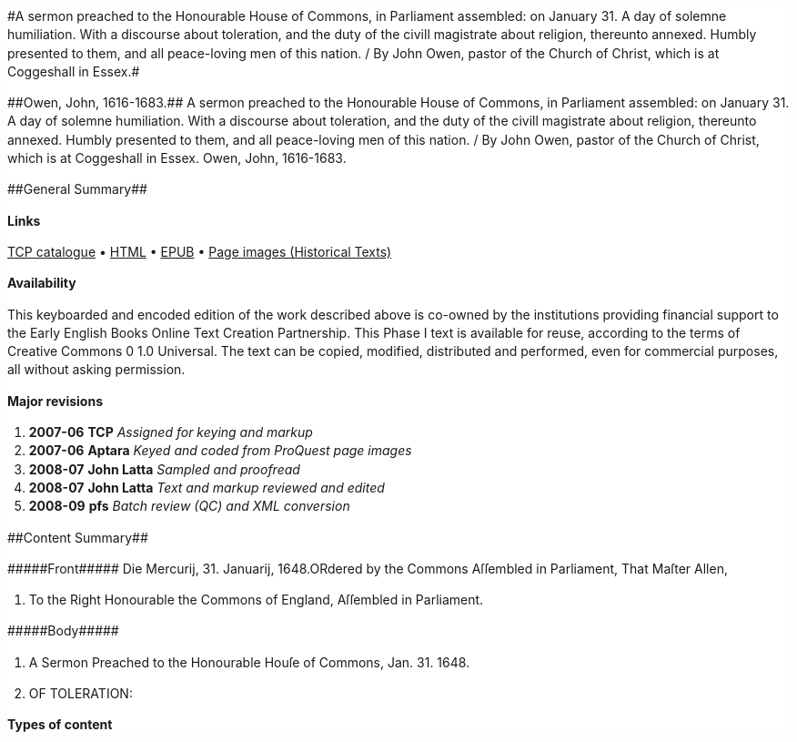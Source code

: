 #A sermon preached to the Honourable House of Commons, in Parliament assembled: on January 31. A day of solemne humiliation. With a discourse about toleration, and the duty of the civill magistrate about religion, thereunto annexed. Humbly presented to them, and all peace-loving men of this nation. / By John Owen, pastor of the Church of Christ, which is at Coggeshall in Essex.#

##Owen, John, 1616-1683.##
A sermon preached to the Honourable House of Commons, in Parliament assembled: on January 31. A day of solemne humiliation. With a discourse about toleration, and the duty of the civill magistrate about religion, thereunto annexed. Humbly presented to them, and all peace-loving men of this nation. / By John Owen, pastor of the Church of Christ, which is at Coggeshall in Essex.
Owen, John, 1616-1683.

##General Summary##

**Links**

[TCP catalogue](http://www.ota.ox.ac.uk/tcp/)  • 
[HTML](http://tei.it.ox.ac.uk/tcp/Texts-HTML/free/A90/A90288.html)  • 
[EPUB](http://tei.it.ox.ac.uk/tcp/Texts-EPUB/free/A90/A90288.epub) • 
[Page images (Historical Texts)](https://data.historicaltexts.jisc.ac.uk/view?pubId=eebo-99863181e&pageId=eebo-99863181e-165002-1)

**Availability**

This keyboarded and encoded edition of the
	       work described above is co-owned by the institutions
	       providing financial support to the Early English Books
	       Online Text Creation Partnership. This Phase I text is
	       available for reuse, according to the terms of Creative
	       Commons 0 1.0 Universal. The text can be copied,
	       modified, distributed and performed, even for
	       commercial purposes, all without asking permission.

**Major revisions**

1. __2007-06__ __TCP__ *Assigned for keying and markup*
1. __2007-06__ __Aptara__ *Keyed and coded from ProQuest page images*
1. __2008-07__ __John Latta__ *Sampled and proofread*
1. __2008-07__ __John Latta__ *Text and markup reviewed and edited*
1. __2008-09__ __pfs__ *Batch review (QC) and XML conversion*

##Content Summary##

#####Front#####
Die Mercurij, 31. Januarij, 1648.ORdered by the Commons Aſſembled in
Parliament, That Maſter Allen, 
1. To the Right Honourable the Commons of
England, Aſſembled in Parliament.

#####Body#####

1. A Sermon Preached to the Honourable
Houſe of Commons, Jan. 31. 1648.

1. OF TOLERATION:

**Types of content**

